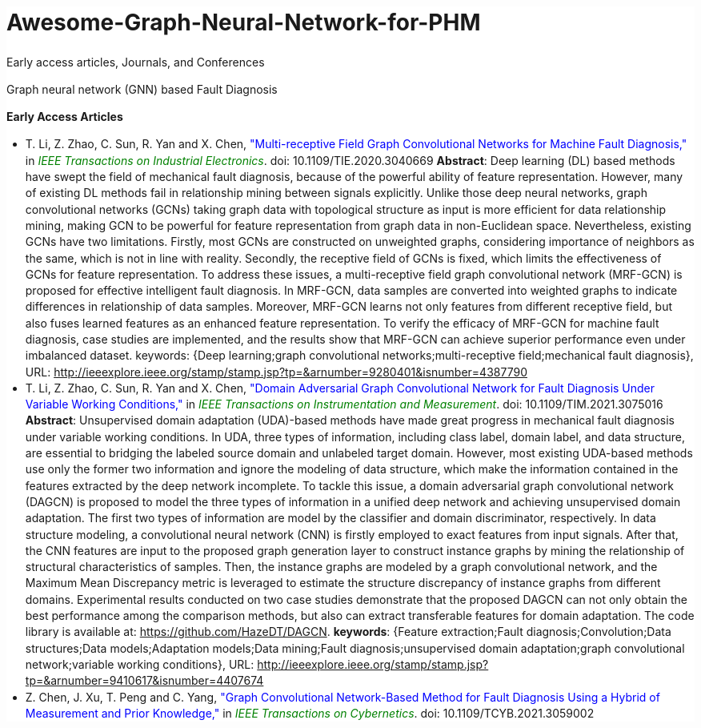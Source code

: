 # Awesome-Graph-Neural-Network-for-PHM
Early access articles, Journals, and Conferences


Graph neural network (GNN) based Fault Diagnosis

**Early Access  Articles**

- T. Li, Z. Zhao, C. Sun, R. Yan and X. Chen, <span style="color:blue">"Multi-receptive Field Graph Convolutional Networks for Machine Fault Diagnosis,"</span> in <span style="color:green">*IEEE Transactions on Industrial Electronics*</span>.
  doi: 10.1109/TIE.2020.3040669
  **Abstract**: Deep learning (DL) based methods have swept the field of mechanical fault diagnosis, because of the powerful ability of feature representation. However, many of existing DL methods fail in relationship mining between signals explicitly. Unlike those deep neural networks, graph convolutional networks (GCNs) taking graph data with topological structure as input is more efficient for data relationship mining, making GCN to be powerful for feature representation from graph data in non-Euclidean space. Nevertheless, existing GCNs have two limitations. Firstly, most GCNs are constructed on unweighted graphs, considering importance of neighbors as the same, which is not in line with reality. Secondly, the receptive field of GCNs is fixed, which limits the effectiveness of GCNs for feature representation. To address these issues, a multi-receptive field graph convolutional network (MRF-GCN) is proposed for effective intelligent fault diagnosis. In MRF-GCN, data samples are converted into weighted graphs to indicate differences in relationship of data samples. Moreover, MRF-GCN learns not only features from different receptive field, but also fuses learned features as an enhanced feature representation. To verify the efficacy of MRF-GCN for machine fault diagnosis, case studies are implemented, and the results show that MRF-GCN can achieve superior performance even under imbalanced dataset.
  keywords: {Deep learning;graph convolutional networks;multi-receptive field;mechanical fault diagnosis},
  URL: http://ieeexplore.ieee.org/stamp/stamp.jsp?tp=&arnumber=9280401&isnumber=4387790
- T. Li, Z. Zhao, C. Sun, R. Yan and X. Chen, <span style="color:blue">"Domain Adversarial Graph Convolutional Network for Fault Diagnosis Under Variable Working Conditions,"</span> in <span style="color:green">*IEEE Transactions on Instrumentation and Measurement*</span>.
  doi: 10.1109/TIM.2021.3075016
  **Abstract**: Unsupervised domain adaptation (UDA)-based methods have made great progress in mechanical fault diagnosis under variable working conditions. In UDA, three types of information, including class label, domain label, and data structure, are essential to bridging the labeled source domain and unlabeled target domain. However, most existing UDA-based methods use only the former two information and ignore the modeling of data structure, which make the information contained in the features extracted by the deep network incomplete. To tackle this issue, a domain adversarial graph convolutional network (DAGCN) is proposed to model the three types of information in a unified deep network and achieving unsupervised domain adaptation. The first two types of information are model by the classifier and domain discriminator, respectively. In data structure modeling, a convolutional neural network (CNN) is firstly employed to exact features from input signals. After that, the CNN features are input to the proposed graph generation layer to construct instance graphs by mining the relationship of structural characteristics of samples. Then, the instance graphs are modeled by a graph convolutional network, and the Maximum Mean Discrepancy metric is leveraged to estimate the structure discrepancy of instance graphs from different domains. Experimental results conducted on two case studies demonstrate that the proposed DAGCN can not only obtain the best performance among the comparison methods, but also can extract transferable features for domain adaptation. The code library is available at: https://github.com/HazeDT/DAGCN.
  **keywords**: {Feature extraction;Fault diagnosis;Convolution;Data structures;Data models;Adaptation models;Data mining;Fault diagnosis;unsupervised domain adaptation;graph convolutional network;variable working conditions},
  URL: http://ieeexplore.ieee.org/stamp/stamp.jsp?tp=&arnumber=9410617&isnumber=4407674
- Z. Chen, J. Xu, T. Peng and C. Yang, <span style="color:blue">"Graph Convolutional Network-Based Method for Fault Diagnosis Using a Hybrid of Measurement and Prior Knowledge,"</span> in <span style="color:green">*IEEE Transactions on Cybernetics*</span>.
  doi: 10.1109/TCYB.2021.3059002